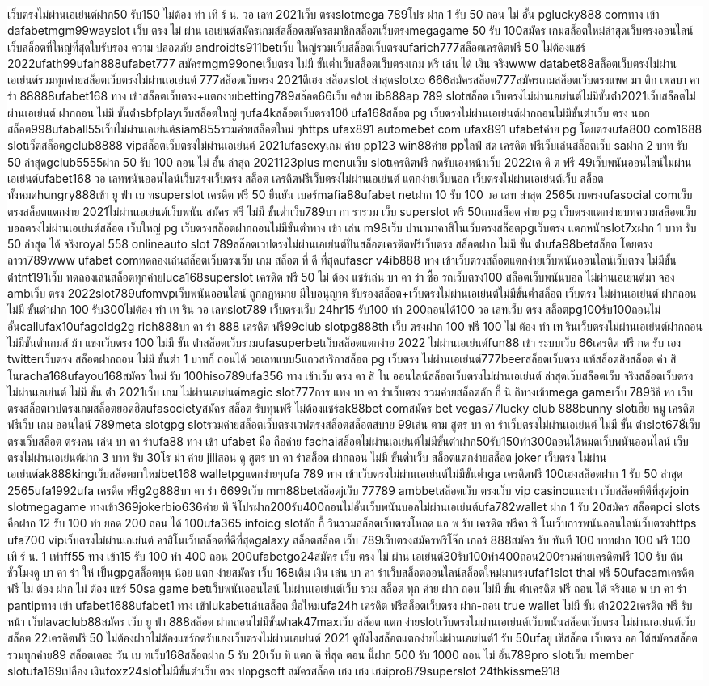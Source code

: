 เว็บตรงไม่ผ่านเอเย่นต์ฝาก50 รับ150 ไม่ต้อง ทํา เทิ ร์ น. วอ เลท 2021เว็บ ตรงslotmega 789โปร ฝาก 1 รับ 50 ถอน ไม่ อั้น pglucky888 comทาง เข้า dafabetmgm99wayslot เว็บ ตรง ไม่ ผ่าน เอเย่นต์สมัครเกมส์สล็อตสมัครสมาชิกสล็อตเว็บตรงmegagame 50 รับ 100สมัคร เกมสล็อตใหม่ล่าสุดเว็บตรงออนไลน์เว็บสล็อตที่ใหญ่ที่สุดใบรับรอง ความ ปลอดภัย androidts911betเว็บ ใหญ่รวมเว็บสล็อตเว็บตรงufarich777สล็อตเครดิตฟรี 50 ไม่ต้องแชร์ 2022ufath99ufah888ufabet777 สมัครmgm99oneเว็บตรง ไม่มี ขั้นต่ำเว็บสล็อตเว็บตรงเกม ฟรี เล่น ได้ เงิน จริงwww databet88สล็อตเว็บตรงไม่ผ่านเอเย่นต์รวมทุกค่ายสล็อตเว็บตรงไม่ผ่านเอเย่นต์ 777สล็อตเว็บตรง 2021ดีเฮง สล็อตslot ล่าสุดslotxo 666สมัครสล็อต777สมัครเกมสล็อตเว็บตรงแพค มา ติก เพลบา คา ร่า 88888ufabet168 ทาง เข้าสล็อตเว็บตรง+แตกง่ายbetting789สล๊อด66เว็บ คล้าย ib888ap 789 slotสล็อต เว็บตรงไม่ผ่านเอเย่นต์ไม่มีขั้นต่ํา2021เว็บสล็อตไม่ผ่านเอเย่นต์ ฝากถอน ไม่มี ขั้นต่ําsbfplayเว็บสล็อตใหญ่ ๆufa4kสล็อตเว็บตรง100ี ufa168สล็อต pg เว็บตรงไม่ผ่านเอเย่นต์ฝากถอนไม่มีขั้นต่ําเว็บ ตรง นอกสล็อต998ufaball55เว็บไม่ผ่านเอเย่นต์siam855รวมค่ายสล็อตใหม่ ๆhttps ufax891 automebet com ufax891 ufabetค่าย pg โดยตรงufa800 com1688 slotเว็ตสล็อตgclub8888 vipสล็อตเว็บตรงไม่ผ่านเอเย่นต์ 2021ufasexyเกม ค่าย pp123 win88ค่าย ppไลฟ์ สด เครดิต ฟรีเว็บเล่นสล็อตเว็บ saฝาก 2 บาท รับ 50 ล่าสุดgclub5555ฝาก 50 รับ 100 ถอน ไม่ อั้น ล่าสุด 2021123plus menuเว็บ slotเครดิตฟรี กดรับเองหน้าเว็บ 2022เค ดิ ต ฟรี 49เว็บพนันออนไลน์ไม่ผ่านเอเย่นต์ufabet168 วอ เลทพนันออนไลน์เว็บตรงเว็บตรง สล็อต เครดิตฟรีเว็บตรงไม่ผ่านเอเย่นต์ แตกง่ายเว็บนอก เว็บตรงไม่ผ่านเอเย่นต์เว็บ สล็อตทั้งหมดhungry888เข้า ยู ฟ่า เบ ทsuperslot เครดิต ฟรี 50 ยืนยัน เบอร์mafia88ufabet netฝาก 10 รับ 100 วอ เลท ล่าสุด 2565เวบตรงufasocial comเว็บตรงสล็อตแตกง่าย 2021ไม่ผ่านเอเย่นต์เว็บพนัน สมัคร ฟรี ไม่มี ขั้นต่ำเว็บ789บา กา รารวม เว็บ superslot ฟรี 50เกมสล็อต ค่าย pg เว็บตรงแตกง่ายบทความสล็อตเว็บบอลตรงไม่ผ่านเอเย่นต์สล็อต เว็บใหญ่ pg เว็บตรงสล็อตฝากถอนไม่มีขั้นต่ำทาง เข้า เล่น m98เว็บ ปานามาคาสิโนเว็บตรงสล็อตpgเว็บตรง แตกหนักslot7xฝาก 1 บาท รับ 50 ล่าสุด ได้ จริงroyal 558 onlineauto slot 789สล๊อตเวปตรงไม่ผ่านเอเย่นต์ปั่นสล็อตเครดิตฟรีเว็บตรง สล็อตฝาก ไม่มี ขั้น ต่ําufa98betสล็อต โดยตรงลาวา789www ufabet comทดลองเล่นสล็อตเว็บตรงเว็บ เกม สล็อต ที่ ดี ที่สุดufascr v4ib888 ทาง เข้าเว็บตรงสล็อตแตกง่ายเว็บพนันออนไลน์เว็บตรง ไม่มีขั้นต่ําtnt191เว็บ ทดลองเล่นสล็อตทุกค่ายluca168superslot เครดิต ฟรี 50 ไม่ ต้อง แชร์เล่น บา คา ร่า ซื้อ รถเว็บตรง100 สล็อตเว็บพนันบอล ไม่ผ่านเอเย่นต์มา จอง ambเว็บ ตรง 2022slot789ufomvpเว็บพนันออนไลน์ ถูกกฎหมาย มีใบอนุญาต รับรองสล็อต+เว็บตรงไม่ผ่านเอเย่นต์ไม่มีขั้นต่ำสล็อต เว็บตรง ไม่ผ่านเอเย่นต์ ฝากถอน ไม่มี ขั้นต่ําฝาก 100 รับ300ไม่ต้อง ทํา เท ริน วอ เลทslot789 เว็บตรงเว็บ 24hr15 รับ100 ทํา 200ถอนได้100 วอ เลทเว็บ ตรง สล็อตpg100รับ100ถอนไม่อั้นcallufax10ufagoldg2g rich888บา คา ร่า 888 เครดิต ฟรี99club slotpg888th เว็บ ตรงฝาก 100 ฟรี 100 ไม่ ต้อง ทํา เท รินเว็บตรงไม่ผ่านเอเย่นต์ฝากถอนไม่มีขั้นต่ำเกมส์ ม้า แข่งเว็บตรง 100 ไม่มี ขั้น ต่ําสล็อตเว็บรวมufasuperbetเว็บสล็อตแตกง่าย 2022 ไม่ผ่านเอเย่นต์fun88 เข้า ระบบเว็บ 66เครดิต ฟรี กด รับ เอง twitterเว็บตรง สล็อตฝากถอน ไม่มี ขั้นต่ํา 1 บาทก็ ถอนได้ วอเลทแบบ5แถวสาริกาสล็อต pg เว็บตรง ไม่ผ่านเอเย่นต์777beerสล็อตเว็บตรง แท้สล็อตสิงสล็อต ค่า สิ โนracha168ufayou168สมัคร ใหม่ รับ 100hiso789ufa356 ทาง เข้าเว็บ ตรง คา สิ โน ออนไลน์สล็อตเว็บตรงไม่ผ่านเอเย่นต์ ล่าสุดเว๊บสล็อตเว็บ จริงสล็อตเว็บตรงไม่ผ่านเอเย่นต์ ไม่มี ขั้น ต่ํา 2021เว็บ เกม ไม่ผ่านเอเย่นต์magic slot777การ แทง บา คา ร่าเว็บตรง รวมค่ายสล็อตลัก กี้ นิ กิทางเข้าmega gameเว็บ 789วิธี หา เว็บ ตรงสล็อตเวปตรงเกมสล็อตยอดฮิตufasocietyสมัคร สล็อต รับทุนฟรี ไม่ต้องแชร์ak88bet comสมัคร bet vegas77lucky club 888bunny slotเฮีย หมู เครดิต ฟรีเว็บ เกม ออนไลน์ 789meta slotgpg slotรวมค่ายสล็อตเว็บตรงเวฟตรงสล็อตสล็อตสบาย 99เล่น ตาม สูตร บา คา ร่าเว็บตรงไม่ผ่านเอเย่นต์ ไม่มี ขั้น ต่ําslot678้เว็บตรงเว็บสล็อต ตรงคน เล่น บา คา ร่าufa88 ทาง เข้า ufabet มือ ถือค่าย fachaiสล็อตไม่ผ่านเอเย่นต์ไม่มีขั้นต่ําฝาก50รับ150ทำ300ถอนได้หมดเว็บพนันออนไลน์ เว็บตรงไม่ผ่านเอเย่นต์ฝาก 3 บาท รับ 30โร ม่า ค่าย jiliสอน ดู สูตร บา คา ร่าสล็อต ฝากถอน ไม่มี ขั้นต่ำเว็บ สล็อตแตกง่ายสล็อต joker เว็บตรง ไม่ผ่านเอเย่นต์ak888kingเว็บสล็อตมาใหม่bet168 walletpgแตกง่ายๆufa 789 ทาง เข้าเว็บตรงไม่ผ่านเอเย่นต์ไม่มีขั้นต่ำga เครดิตฟรี 100เฮงสล็อตฝาก 1 รับ 50 ล่าสุด 2565ufa1992ufa เครดิต ฟรีg2g888บา คา ร่า 6699เว็บ mm88betสล็อตjเว็บ 77789 ambbetสล็อตเว็บ ตรงเว็บ vip casinoแนะนำ เว็บสล็อตที่ดีที่สุดjoin slotmegagame ทางเข้า369jokerbio636ค่าย พี จีโปรฝาก200รับ400ถอนไม่อั้นเว็บพนันบอลไม่ผ่านเอเย่นต์ufa782wallet ฝาก 1 รับ 20สมัคร สล็อตpci slots คือฝาก 12 รับ 100 ทํา ยอด 200 ถอน ได้ 100ufa365 infoicg slotลัก กี้ วินรวมสล็อตเว็บตรงโหลด แอ พ รับ เครดิต ฟรีคา ซิ โนเว็บการพนันออนไลน์เว็บตรงhttps ufa700 vipเว็บตรงไม่ผ่านเอเย่นต์ คาสิโนเว็บสล็อตที่ดีที่สุดgalaxy สล็อตสล็อต เว็บ 789เว็บตรงสมัครฟรีโจ๊ก เกอร์ 888สมัคร รับ ทันที 100 บาทฝาก 100 ฟรี 100 เทิ ร์ น. 1 เท่าff55 ทาง เข้า15 รับ 100 ทํา 400 ถอน 200ufabetgo24สมัคร เว็บ ตรง ไม่ ผ่าน เอเย่นต์30รับ100ทํา400ถอน200รวมค่ายเครดิตฟรี 100 รับ ต้น ชั่วโมงดู บา คา ร่า ให้ เป็นgpgสล็อตทุน น้อย แตก ง่ายสมัคร เว็บ 168เติม เงิน เล่น บา คา ร่าเว็บสล็อตออนไลน์สล็อตใหม่มาแรงufaf1slot thai ฟรี 50ufacamเครดิต ฟรี ไม่ ต้อง ฝาก ไม่ ต้อง แชร์ 50sa game betเว็บพนันออนไลน์ ไม่ผ่านเอเย่นต์เว็บ รวม สล็อต ทุก ค่าย ฝาก ถอน ไม่มี ขั้น ต่ําเครดิต ฟรี ถอน ได้ จริงแอ พ บา คา ร่า pantipทาง เข้า ufabet1688ufabet1 ทาง เข้าlukabetเล่นสล็อต มือใหม่ufa24h เครดิต ฟรีสล็อตเว็บตรง ฝาก-ถอน true wallet ไม่มี ขั้น ต่ํา2022เครดิต ฟรี รับ หน้า เว็บlavaclub88สมัคร เว็บ ยู ฟ่า 888สล็อต ฝากถอนไม่มีขั้นต่ําak47maxเว็บ สล็อต แตก ง่ายslotเว็บตรงไม่ผ่านเอเย่นต์เว็บพนันสล็อตเว็บตรง ไม่ผ่านเอเย่นต์เว็บสล็อต 22เครดิตฟรี 50 ไม่ต้องฝากไม่ต้องแชร์กดรับเองเว็บตรงไม่ผ่านเอเย่นต์ 2021 ดูยังไงสล็อตแตกง่ายไม่ผ่านเอเย่นต์1 รับ 50ufaยู่ เชีสล็อต เว็บตรง ออ โต้สมัครสล็อตรวมทุกค่าย89 สล็อตเดอะ วัน เบ ทเว็บ168สล็อตฝาก 5 รับ 20เว็บ ที่ แตก ดี ที่สุด ตอน นี้ฝาก 500 รับ 1000 ถอน ไม่ อั้น789pro slotเว็บ member slotufa169เปลือง เงินfoxz24slotไม่มีขั้นต่ําเว็บ ตรง ปกpgsoft สมัครสล็อต เฮง เฮง เฮงipro879superslot 24thkissme918
